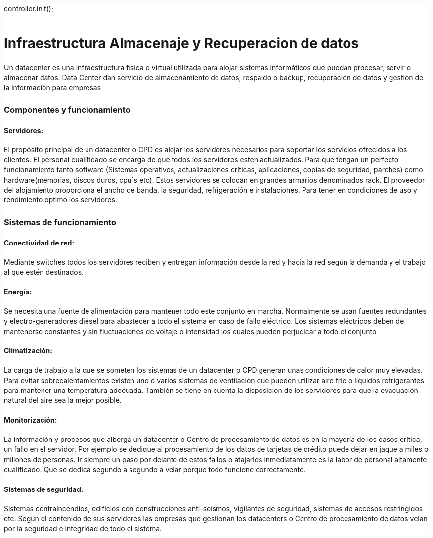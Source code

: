 controller.init();

# Infraestructura Almacenaje y Recuperacion de datos
Un datacenter es una infraestructura física o virtual utilizada para alojar sistemas informáticos que puedan procesar, servir o almacenar datos. Data Center dan servicio de almacenamiento de datos, respaldo o backup, recuperación de datos y gestión de la información para empresas

 

### Componentes y funcionamiento
#### Servidores: 
El propósito principal de un datacenter o CPD es alojar los servidores necesarios para soportar los servicios ofrecidos a los clientes. El personal cualificado se encarga de que todos los servidores esten actualizados. Para que tengan un perfecto funcionamiento tanto software (Sistemas operativos, actualizaciones críticas, aplicaciones, copias de seguridad, parches) como hardware(memorias, discos duros, cpu´s etc). Estos servidores se colocan en grandes armarios denominados rack. El proveedor del alojamiento proporciona el ancho de banda, la seguridad, refrigeración e instalaciones. Para tener en condiciones de uso y rendimiento optimo los servidores.
 
 

### Sistemas de funcionamiento
#### Conectividad de red: 
Mediante switches todos los servidores reciben y entregan información desde la red y hacia la red según la demanda y el trabajo al que estén destinados.

#### Energía: 
Se necesita una fuente de alimentación para mantener todo este conjunto en marcha. Normalmente se usan fuentes redundantes y electro-generadores diésel para abastecer a todo el sistema en caso de fallo eléctrico. Los sistemas eléctricos deben de mantenerse constantes y sin fluctuaciones de voltaje o intensidad los cuales pueden perjudicar a todo el conjunto

#### Climatización:
 La carga de trabajo a la que se someten los sistemas de un datacenter o CPD generan unas condiciones de calor muy elevadas. Para evitar sobrecalentamientos existen uno o varios sistemas de ventilación que pueden utilizar aire frio o líquidos refrigerantes para mantener una temperatura adecuada. También se tiene en cuenta la disposición de los servidores para que la evacuación natural del aire sea la mejor posible.

#### Monitorización:
 La información y procesos que alberga un datacenter o Centro de procesamiento de datos es en la mayoría de los casos crítica, un fallo en el servidor. Por ejemplo se dedique al procesamiento de los datos de tarjetas de crédito puede dejar en jaque a miles o millones de personas. Ir siempre un paso por delante de estos fallos o atajarlos inmediatamente es la labor de personal altamente cualificado. Que se dedica segundo a segundo a velar porque todo funcione correctamente.

#### Sistemas de seguridad:
 Sistemas contraincendios, edificios con construcciones anti-seismos, vigilantes de seguridad, sistemas de accesos restringidos etc. Según el contenido de sus servidores las empresas que gestionan los datacenters o Centro de procesamiento de datos velan por la seguridad e integridad de todo el sistema.

 